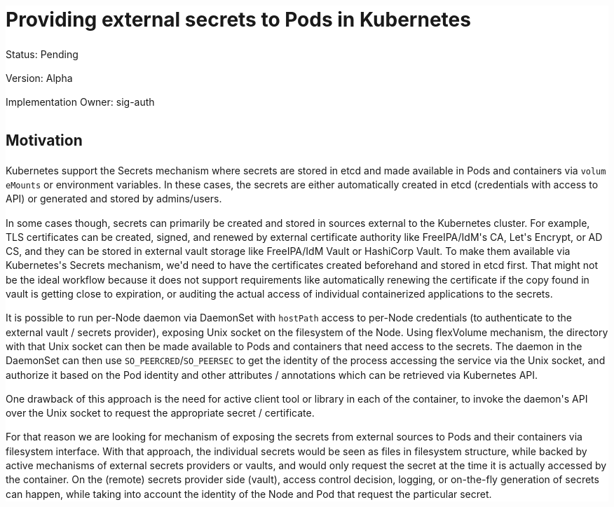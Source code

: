 # Providing external secrets to Pods in Kubernetes

Status: Pending

Version: Alpha

Implementation Owner: sig-auth

## Motivation

Kubernetes support the Secrets mechanism where secrets are stored in
etcd and made available in Pods and containers via `volumeMounts` or
environment variables. In these cases, the secrets are either
automatically created in etcd (credentials with access to API) or
generated and stored by admins/users.

In some cases though, secrets can primarily be created and stored
in sources external to the Kubernetes cluster. For example, TLS
certificates can be created, signed, and renewed by external
certificate authority like FreeIPA/IdM's CA, Let's Encrypt, or AD CS,
and they can be stored in external vault storage like FreeIPA/IdM Vault
or HashiCorp Vault. To make them available via Kubernetes's Secrets
mechanism, we'd need to have the certificates created beforehand and
stored in etcd first. That might not be the ideal workflow because it
does not support requirements like automatically renewing the
certificate if the copy found in vault is getting close to expiration,
or auditing the actual access of individual containerized applications
to the secrets.

It is possible to run per-Node daemon via DaemonSet with `hostPath`
access to per-Node credentials (to authenticate to the external
vault / secrets provider), exposing Unix socket on the filesystem of
the Node. Using flexVolume mechanism, the directory with that Unix
socket can then be made available to Pods and containers that need
access to the secrets. The daemon in the DaemonSet can then use
`SO_PEERCRED`/`SO_PEERSEC` to get the identity of the process accessing
the service via the Unix socket, and authorize it based on the Pod
identity and other attributes / annotations which can be retrieved
via Kubernetes API.

One drawback of this approach is the need for active client tool or
library in each of the container, to invoke the daemon's API over
the Unix socket to request the appropriate secret / certificate.

For that reason we are looking for mechanism of exposing the secrets
from external sources to Pods and their containers via filesystem
interface. With that approach, the individual secrets would be seen as
files in filesystem structure, while backed by active mechanisms
of external secrets providers or vaults, and would only request the
secret at the time it is actually accessed by the container. On the
(remote) secrets provider side (vault), access control decision,
logging, or on-the-fly generation of secrets can happen, while taking
into account the identity of the Node and Pod that request the
particular secret.
